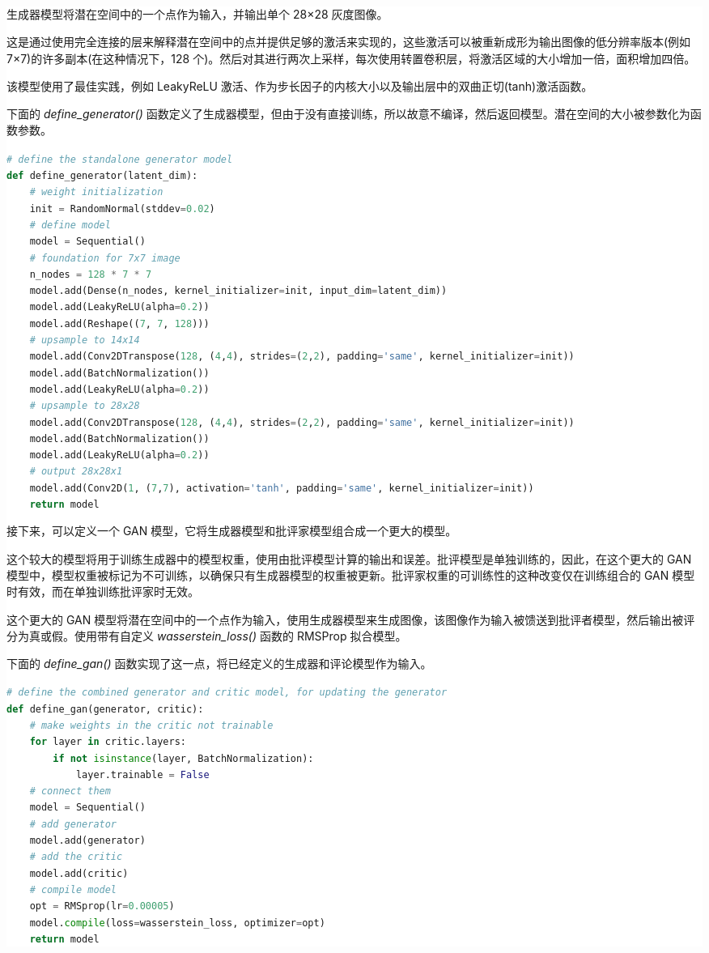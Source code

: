 生成器模型将潜在空间中的一个点作为输入，并输出单个 28×28 灰度图像。

这是通过使用完全连接的层来解释潜在空间中的点并提供足够的激活来实现的，这些激活可以被重新成形为输出图像的低分辨率版本(例如 7×7)的许多副本(在这种情况下，128 个)。然后对其进行两次上采样，每次使用转置卷积层，将激活区域的大小增加一倍，面积增加四倍。

该模型使用了最佳实践，例如 LeakyReLU 激活、作为步长因子的内核大小以及输出层中的双曲正切(tanh)激活函数。

下面的 *define_generator()* 函数定义了生成器模型，但由于没有直接训练，所以故意不编译，然后返回模型。潜在空间的大小被参数化为函数参数。

```py
# define the standalone generator model
def define_generator(latent_dim):
	# weight initialization
	init = RandomNormal(stddev=0.02)
	# define model
	model = Sequential()
	# foundation for 7x7 image
	n_nodes = 128 * 7 * 7
	model.add(Dense(n_nodes, kernel_initializer=init, input_dim=latent_dim))
	model.add(LeakyReLU(alpha=0.2))
	model.add(Reshape((7, 7, 128)))
	# upsample to 14x14
	model.add(Conv2DTranspose(128, (4,4), strides=(2,2), padding='same', kernel_initializer=init))
	model.add(BatchNormalization())
	model.add(LeakyReLU(alpha=0.2))
	# upsample to 28x28
	model.add(Conv2DTranspose(128, (4,4), strides=(2,2), padding='same', kernel_initializer=init))
	model.add(BatchNormalization())
	model.add(LeakyReLU(alpha=0.2))
	# output 28x28x1
	model.add(Conv2D(1, (7,7), activation='tanh', padding='same', kernel_initializer=init))
	return model
```

接下来，可以定义一个 GAN 模型，它将生成器模型和批评家模型组合成一个更大的模型。

这个较大的模型将用于训练生成器中的模型权重，使用由批评模型计算的输出和误差。批评模型是单独训练的，因此，在这个更大的 GAN 模型中，模型权重被标记为不可训练，以确保只有生成器模型的权重被更新。批评家权重的可训练性的这种改变仅在训练组合的 GAN 模型时有效，而在单独训练批评家时无效。

这个更大的 GAN 模型将潜在空间中的一个点作为输入，使用生成器模型来生成图像，该图像作为输入被馈送到批评者模型，然后输出被评分为真或假。使用带有自定义 *wasserstein_loss()* 函数的 RMSProp 拟合模型。

下面的 *define_gan()* 函数实现了这一点，将已经定义的生成器和评论模型作为输入。

```py
# define the combined generator and critic model, for updating the generator
def define_gan(generator, critic):
	# make weights in the critic not trainable
	for layer in critic.layers:
		if not isinstance(layer, BatchNormalization):
			layer.trainable = False
	# connect them
	model = Sequential()
	# add generator
	model.add(generator)
	# add the critic
	model.add(critic)
	# compile model
	opt = RMSprop(lr=0.00005)
	model.compile(loss=wasserstein_loss, optimizer=opt)
	return model
```
